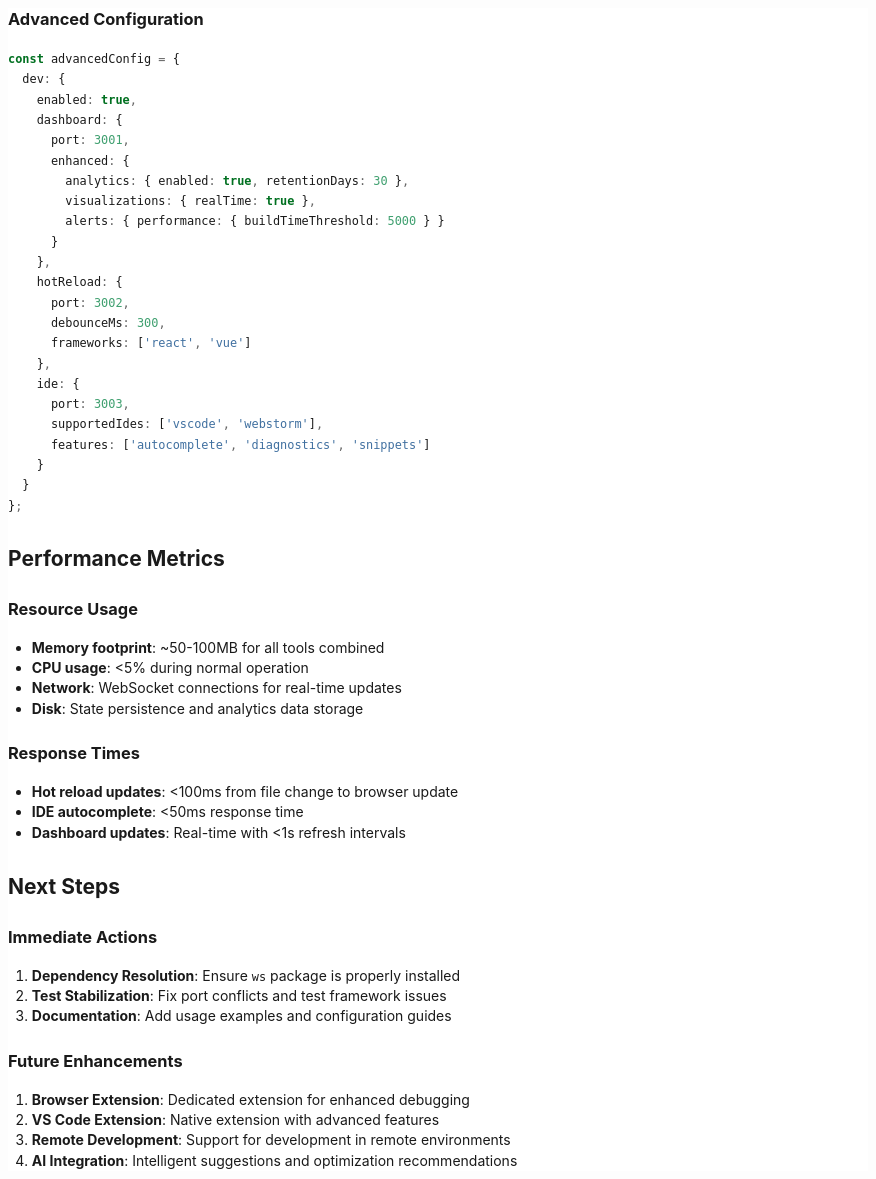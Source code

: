 ### Advanced Configuration
```typescript
const advancedConfig = {
  dev: {
    enabled: true,
    dashboard: {
      port: 3001,
      enhanced: {
        analytics: { enabled: true, retentionDays: 30 },
        visualizations: { realTime: true },
        alerts: { performance: { buildTimeThreshold: 5000 } }
      }
    },
    hotReload: {
      port: 3002,
      debounceMs: 300,
      frameworks: ['react', 'vue']
    },
    ide: {
      port: 3003,
      supportedIdes: ['vscode', 'webstorm'],
      features: ['autocomplete', 'diagnostics', 'snippets']
    }
  }
};
```

## Performance Metrics

### Resource Usage
- **Memory footprint**: ~50-100MB for all tools combined
- **CPU usage**: <5% during normal operation
- **Network**: WebSocket connections for real-time updates
- **Disk**: State persistence and analytics data storage

### Response Times
- **Hot reload updates**: <100ms from file change to browser update
- **IDE autocomplete**: <50ms response time
- **Dashboard updates**: Real-time with <1s refresh intervals

## Next Steps

### Immediate Actions
1. **Dependency Resolution**: Ensure `ws` package is properly installed
2. **Test Stabilization**: Fix port conflicts and test framework issues
3. **Documentation**: Add usage examples and configuration guides

### Future Enhancements
1. **Browser Extension**: Dedicated extension for enhanced debugging
2. **VS Code Extension**: Native extension with advanced features
3. **Remote Development**: Support for development in remote environments
4. **AI Integration**: Intelligent suggestions and optimization recommendations
